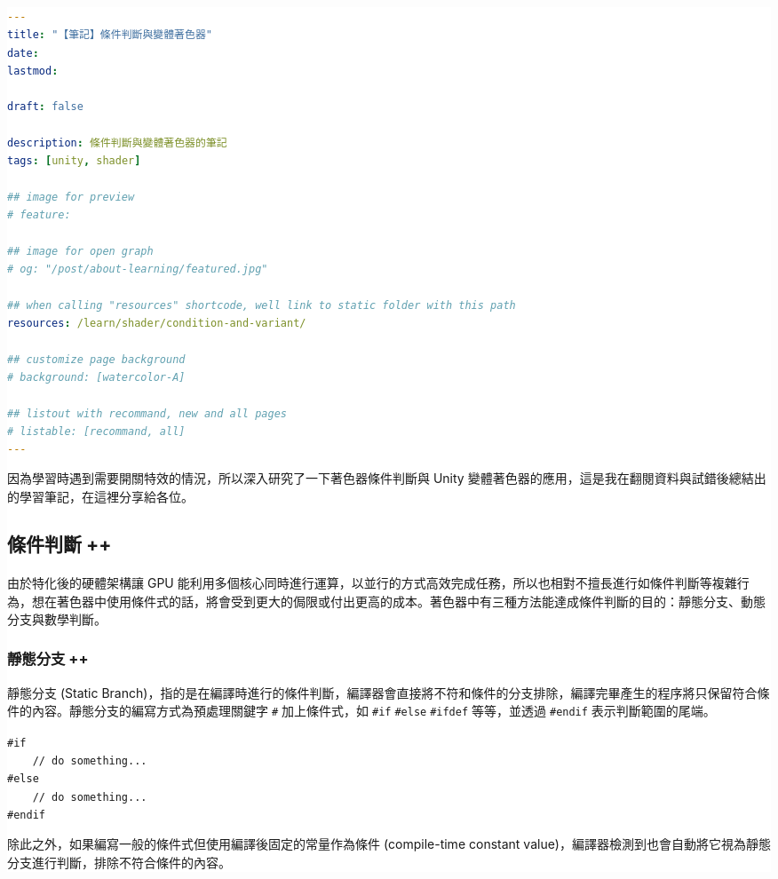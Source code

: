 ```yaml
---
title: "【筆記】條件判斷與變體著色器"
date: 
lastmod: 

draft: false

description: 條件判斷與變體著色器的筆記
tags: [unity, shader]

## image for preview
# feature: 

## image for open graph
# og: "/post/about-learning/featured.jpg"

## when calling "resources" shortcode, well link to static folder with this path 
resources: /learn/shader/condition-and-variant/

## customize page background
# background: [watercolor-A] 

## listout with recommand, new and all pages
# listable: [recommand, all]
---
```





因為學習時遇到需要開關特效的情況，所以深入研究了一下著色器條件判斷與 Unity 變體著色器的應用，這是我在翻閱資料與試錯後總結出的學習筆記，在這裡分享給各位。



## 條件判斷 ++

由於特化後的硬體架構讓 GPU 能利用多個核心同時進行運算，以並行的方式高效完成任務，所以也相對不擅長進行如條件判斷等複雜行為，想在著色器中使用條件式的話，將會受到更大的侷限或付出更高的成本。著色器中有三種方法能達成條件判斷的目的：靜態分支、動態分支與數學判斷。

### 靜態分支 ++

靜態分支 (Static Branch)，指的是在編譯時進行的條件判斷，編譯器會直接將不符和條件的分支排除，編譯完畢產生的程序將只保留符合條件的內容。靜態分支的編寫方式為預處理關鍵字 `#` 加上條件式，如 `#if` `#else`  `#ifdef` 等等，並透過 `#endif` 表示判斷範圍的尾端。

```hlsl
#if 
    // do something...
#else
    // do something...
#endif
```



除此之外，如果編寫一般的條件式但使用編譯後固定的常量作為條件 (compile-time constant value)，編譯器檢測到也會自動將它視為靜態分支進行判斷，排除不符合條件的內容。

